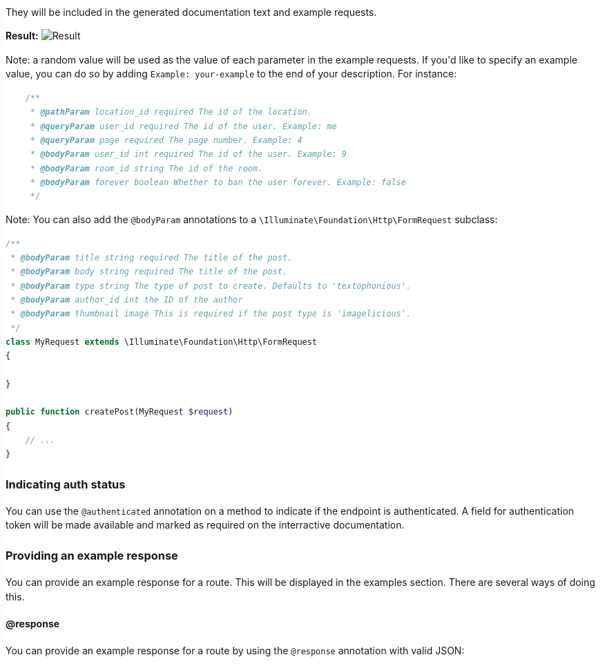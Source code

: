 They will be included in the generated documentation text and example requests.

**Result:** 
![Result](https://res.cloudinary.com/ovac/image/upload/v1556662864/shadow_image_103039_ssqirj.png)

Note: a random value will be used as the value of each parameter in the example requests. If you'd like to specify an example value, you can do so by adding `Example: your-example` to the end of your description. For instance:

```php
    /**
     * @pathParam location_id required The id of the location.
     * @queryParam user_id required The id of the user. Example: me
     * @queryParam page required The page number. Example: 4
     * @bodyParam user_id int required The id of the user. Example: 9
     * @bodyParam room_id string The id of the room.
     * @bodyParam forever boolean Whether to ban the user forever. Example: false
     */
```

Note: You can also add the `@bodyParam` annotations to a `\Illuminate\Foundation\Http\FormRequest` subclass:

```php
/**
 * @bodyParam title string required The title of the post.
 * @bodyParam body string required The title of the post.
 * @bodyParam type string The type of post to create. Defaults to 'textophonious'.
 * @bodyParam author_id int the ID of the author
 * @bodyParam thumbnail image This is required if the post type is 'imagelicious'.
 */
class MyRequest extends \Illuminate\Foundation\Http\FormRequest
{

}

public function createPost(MyRequest $request)
{
    // ...
}
```

### Indicating auth status
You can use the `@authenticated` annotation on a method to indicate if the endpoint is authenticated. A field for authentication token will be made available and marked as required on the interractive documentation.

### Providing an example response
You can provide an example response for a route. This will be displayed in the examples section. There are several ways of doing this.

#### @response
You can provide an example response for a route by using the `@response` annotation with valid JSON:

